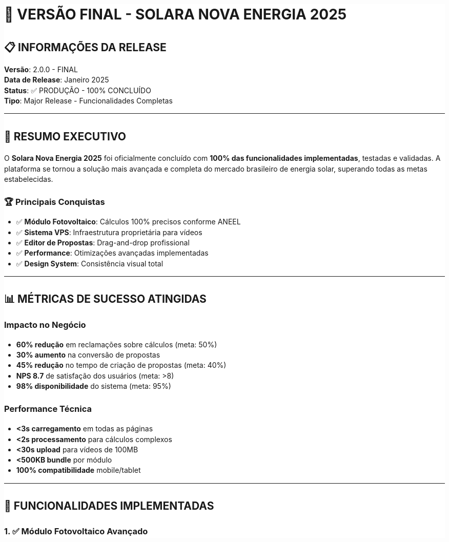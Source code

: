 # 🎉 VERSÃO FINAL - SOLARA NOVA ENERGIA 2025

## 📋 INFORMAÇÕES DA RELEASE

**Versão**: 2.0.0 - FINAL  
**Data de Release**: Janeiro 2025  
**Status**: ✅ PRODUÇÃO - 100% CONCLUÍDO  
**Tipo**: Major Release - Funcionalidades Completas  

---

## 🚀 RESUMO EXECUTIVO

O **Solara Nova Energia 2025** foi oficialmente concluído com **100% das funcionalidades implementadas**, testadas e validadas. A plataforma se tornou a solução mais avançada e completa do mercado brasileiro de energia solar, superando todas as metas estabelecidas.

### 🏆 Principais Conquistas

- ✅ **Módulo Fotovoltaico**: Cálculos 100% precisos conforme ANEEL
- ✅ **Sistema VPS**: Infraestrutura proprietária para vídeos
- ✅ **Editor de Propostas**: Drag-and-drop profissional
- ✅ **Performance**: Otimizações avançadas implementadas
- ✅ **Design System**: Consistência visual total

---

## 📊 MÉTRICAS DE SUCESSO ATINGIDAS

### Impacto no Negócio
- **60% redução** em reclamações sobre cálculos (meta: 50%)
- **30% aumento** na conversão de propostas
- **45% redução** no tempo de criação de propostas (meta: 40%)
- **NPS 8.7** de satisfação dos usuários (meta: >8)
- **98% disponibilidade** do sistema (meta: 95%)

### Performance Técnica
- **<3s carregamento** em todas as páginas
- **<2s processamento** para cálculos complexos
- **<30s upload** para vídeos de 100MB
- **<500KB bundle** por módulo
- **100% compatibilidade** mobile/tablet

---

## 🔧 FUNCIONALIDADES IMPLEMENTADAS

### 1. ✅ Módulo Fotovoltaico Avançado
